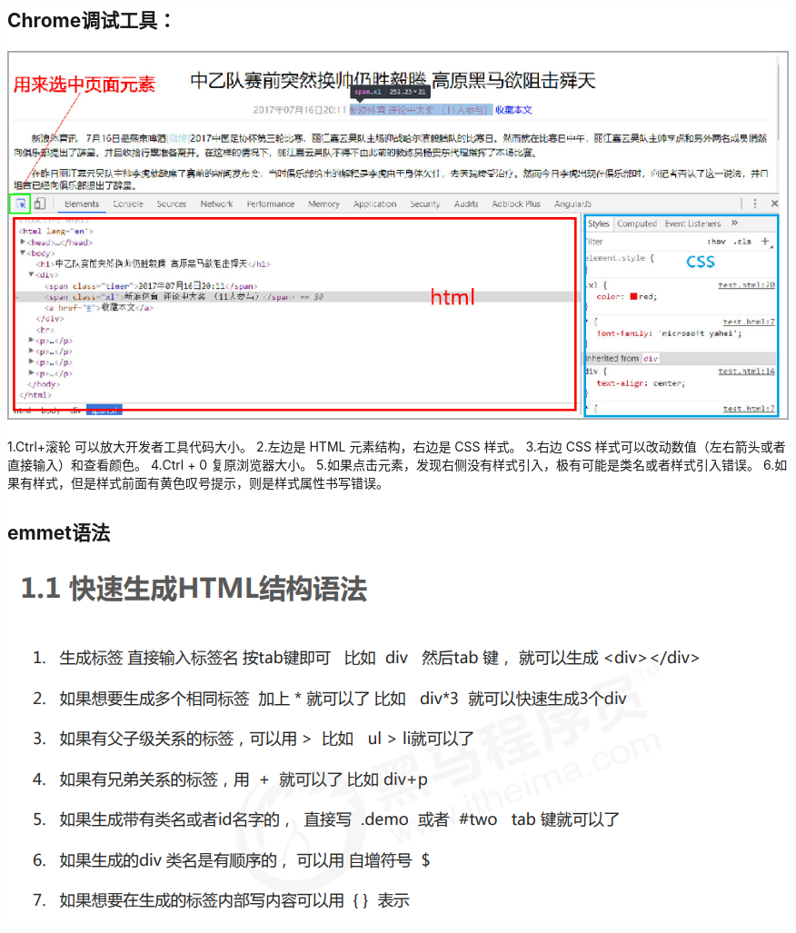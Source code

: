 ## Chrome调试工具：

![](前端.assets/谷歌调试工具.png)

 1.Ctrl+滚轮 可以放大开发者工具代码大小。
 2.左边是 HTML 元素结构，右边是 CSS 样式。
 3.右边 CSS 样式可以改动数值（左右箭头或者直接输入）和查看颜色。
 4.Ctrl + 0 复原浏览器大小。
 5.如果点击元素，发现右侧没有样式引入，极有可能是类名或者样式引入错误。
 6.如果有样式，但是样式前面有黄色叹号提示，则是样式属性书写错误。

## emmet语法

![image-20220225153535773](前端.assets/image-20220225153535773.png)
